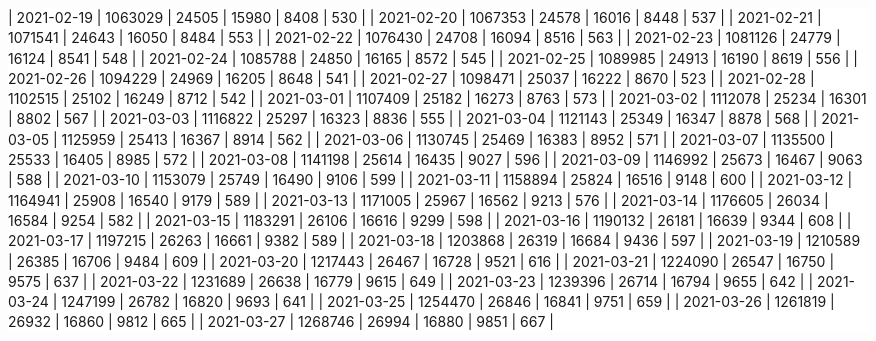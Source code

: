| 2021-02-19 | 1063029 | 24505 | 15980 | 8408 | 530 |
| 2021-02-20 | 1067353 | 24578 | 16016 | 8448 | 537 |
| 2021-02-21 | 1071541 | 24643 | 16050 | 8484 | 553 |
| 2021-02-22 | 1076430 | 24708 | 16094 | 8516 | 563 |
| 2021-02-23 | 1081126 | 24779 | 16124 | 8541 | 548 |
| 2021-02-24 | 1085788 | 24850 | 16165 | 8572 | 545 |
| 2021-02-25 | 1089985 | 24913 | 16190 | 8619 | 556 |
| 2021-02-26 | 1094229 | 24969 | 16205 | 8648 | 541 |
| 2021-02-27 | 1098471 | 25037 | 16222 | 8670 | 523 |
| 2021-02-28 | 1102515 | 25102 | 16249 | 8712 | 542 |
| 2021-03-01 | 1107409 | 25182 | 16273 | 8763 | 573 |
| 2021-03-02 | 1112078 | 25234 | 16301 | 8802 | 567 |
| 2021-03-03 | 1116822 | 25297 | 16323 | 8836 | 555 |
| 2021-03-04 | 1121143 | 25349 | 16347 | 8878 | 568 |
| 2021-03-05 | 1125959 | 25413 | 16367 | 8914 | 562 |
| 2021-03-06 | 1130745 | 25469 | 16383 | 8952 | 571 |
| 2021-03-07 | 1135500 | 25533 | 16405 | 8985 | 572 |
| 2021-03-08 | 1141198 | 25614 | 16435 | 9027 | 596 |
| 2021-03-09 | 1146992 | 25673 | 16467 | 9063 | 588 |
| 2021-03-10 | 1153079 | 25749 | 16490 | 9106 | 599 |
| 2021-03-11 | 1158894 | 25824 | 16516 | 9148 | 600 |
| 2021-03-12 | 1164941 | 25908 | 16540 | 9179 | 589 |
| 2021-03-13 | 1171005 | 25967 | 16562 | 9213 | 576 |
| 2021-03-14 | 1176605 | 26034 | 16584 | 9254 | 582 |
| 2021-03-15 | 1183291 | 26106 | 16616 | 9299 | 598 |
| 2021-03-16 | 1190132 | 26181 | 16639 | 9344 | 608 |
| 2021-03-17 | 1197215 | 26263 | 16661 | 9382 | 589 |
| 2021-03-18 | 1203868 | 26319 | 16684 | 9436 | 597 |
| 2021-03-19 | 1210589 | 26385 | 16706 | 9484 | 609 |
| 2021-03-20 | 1217443 | 26467 | 16728 | 9521 | 616 |
| 2021-03-21 | 1224090 | 26547 | 16750 | 9575 | 637 |
| 2021-03-22 | 1231689 | 26638 | 16779 | 9615 | 649 |
| 2021-03-23 | 1239396 | 26714 | 16794 | 9655 | 642 |
| 2021-03-24 | 1247199 | 26782 | 16820 | 9693 | 641 |
| 2021-03-25 | 1254470 | 26846 | 16841 | 9751 | 659 |
| 2021-03-26 | 1261819 | 26932 | 16860 | 9812 | 665 |
| 2021-03-27 | 1268746 | 26994 | 16880 | 9851 | 667 |